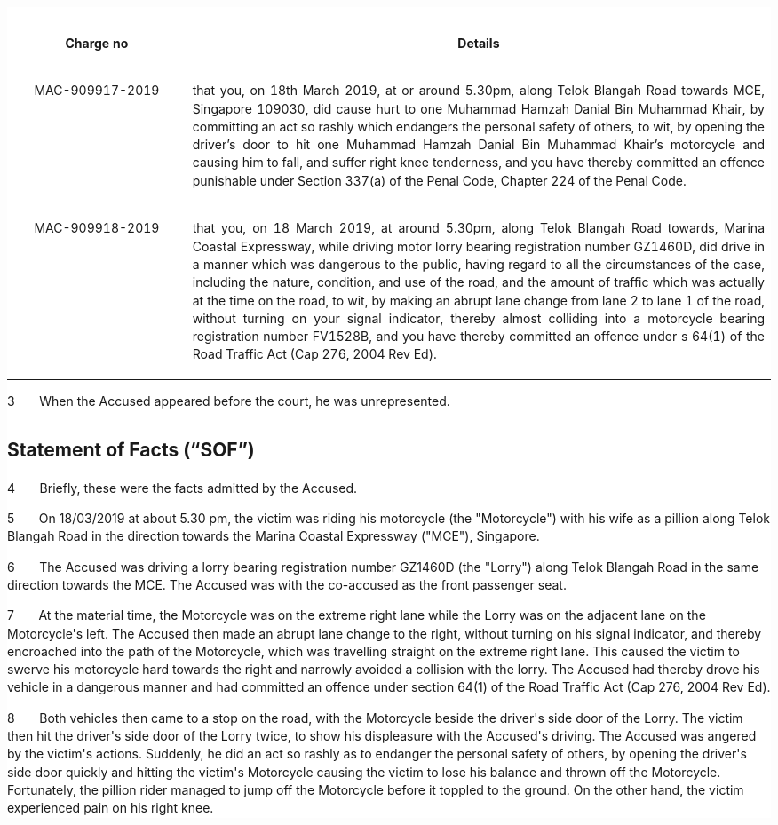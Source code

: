 <table align="left" cellpadding="0" cellspacing="0" class="Judg-2-tblr" frame="all" pgwide="1"><colgroup><col width="23.46%"> <col width="76.54%"> </colgroup><tbody><tr><td align="left" class="br" rowspan="1" valign="top"><p align="center" class="Table-Para-1"><b>Charge no</b></p></td><td align="left" class="b" rowspan="1" valign="top"><p align="center" class="Table-Para-1"><b>Details</b></p></td></tr><tr><td align="left" class="br" rowspan="1" valign="middle"><p align="center" class="Table-Para-1">MAC-909917-2019</p></td><td align="left" class="b" rowspan="1" valign="middle"><p align="justify" class="Table-Para-1">that you, on 18th March 2019, at or around 5.30pm, along Telok Blangah Road towards MCE, Singapore 109030, did cause hurt to one Muhammad Hamzah Danial Bin Muhammad Khair, by committing an act so rashly which endangers the personal safety of others, to wit, by opening the driver’s door to hit one Muhammad Hamzah Danial Bin Muhammad Khair’s motorcycle and causing him to fall, and suffer right knee tenderness, and you have thereby committed an offence punishable under Section 337(a) of the Penal Code, Chapter 224 of the Penal Code.</p></td></tr><tr><td align="left" class="r" rowspan="1" valign="middle"><p align="center" class="Table-Para-1">MAC-909918-2019</p></td><td align="left" class="" rowspan="1" valign="middle"><p align="justify" class="Table-Para-1">that you, on 18 March 2019, at around 5.30pm, along Telok Blangah Road towards, Marina Coastal Expressway, while driving motor lorry bearing registration number GZ1460D, did drive in a manner which was dangerous to the public, having regard to all the circumstances of the case, including the nature, condition, and use of the road, and the amount of traffic which was actually at the time on the road, to wit, by making an abrupt lane change from lane 2 to lane 1 of the road, without turning on your signal indicator, thereby almost colliding into a motorcycle bearing registration number FV1528B, and you have thereby committed an offence under s 64(1) of the Road Traffic Act (Cap 276, 2004 Rev Ed).</p></td></tr></tbody></table>

  
  

3       When the Accused appeared before the court, he was unrepresented.

## Statement of Facts (“SOF”)

4       Briefly, these were the facts admitted by the Accused.

5       On 18/03/2019 at about 5.30 pm, the victim was riding his motorcycle (the "Motorcycle") with his wife as a pillion along Telok Blangah Road in the direction towards the Marina Coastal Expressway ("MCE"), Singapore.

6       The Accused was driving a lorry bearing registration number GZ1460D (the "Lorry") along Telok Blangah Road in the same direction towards the MCE. The Accused was with the co-accused as the front passenger seat.

7       At the material time, the Motorcycle was on the extreme right lane while the Lorry was on the adjacent lane on the Motorcycle's left. The Accused then made an abrupt lane change to the right, without turning on his signal indicator, and thereby encroached into the path of the Motorcycle, which was travelling straight on the extreme right lane. This caused the victim to swerve his motorcycle hard towards the right and narrowly avoided a collision with the lorry. The Accused had thereby drove his vehicle in a dangerous manner and had committed an offence under section 64(1) of the Road Traffic Act (Cap 276, 2004 Rev Ed).

8       Both vehicles then came to a stop on the road, with the Motorcycle beside the driver's side door of the Lorry. The victim then hit the driver's side door of the Lorry twice, to show his displeasure with the Accused's driving. The Accused was angered by the victim's actions. Suddenly, he did an act so rashly as to endanger the personal safety of others, by opening the driver's side door quickly and hitting the victim's Motorcycle causing the victim to lose his balance and thrown off the Motorcycle. Fortunately, the pillion rider managed to jump off the Motorcycle before it toppled to the ground. On the other hand, the victim experienced pain on his right knee.
